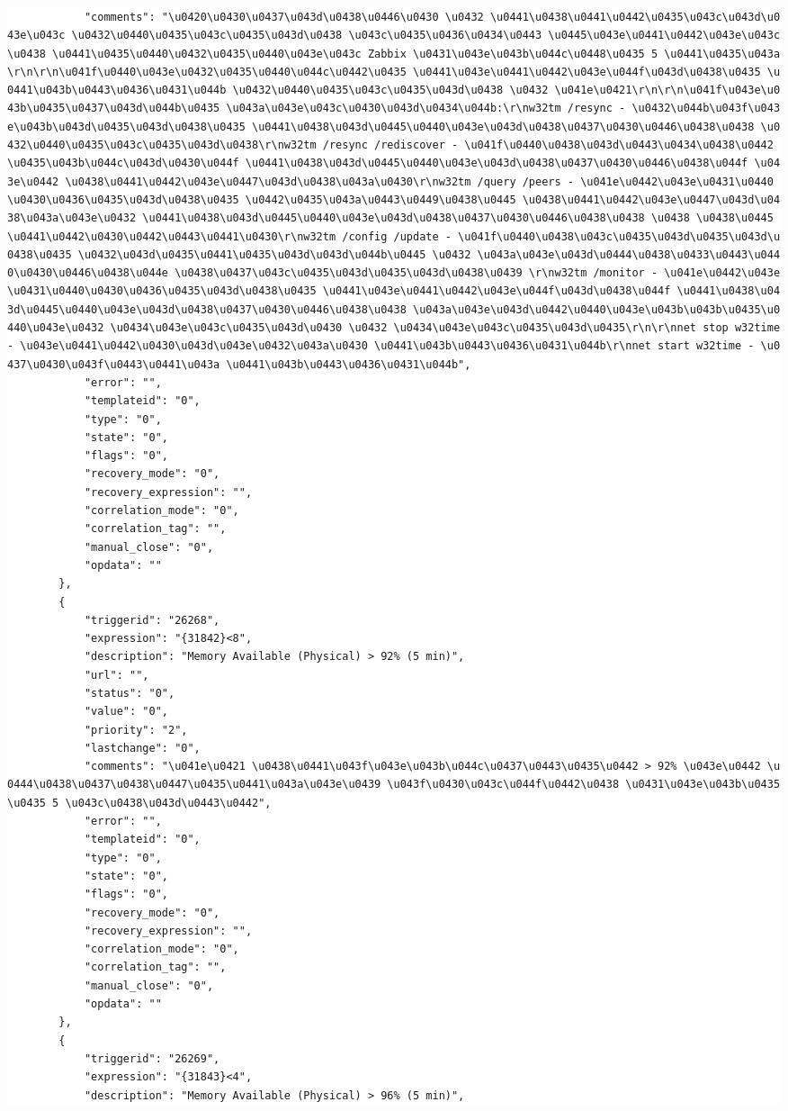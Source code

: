                 "comments": "\u0420\u0430\u0437\u043d\u0438\u0446\u0430 \u0432 \u0441\u0438\u0441\u0442\u0435\u043c\u043d\u043e\u043c \u0432\u0440\u0435\u043c\u0435\u043d\u0438 \u043c\u0435\u0436\u0434\u0443 \u0445\u043e\u0441\u0442\u043e\u043c \u0438 \u0441\u0435\u0440\u0432\u0435\u0440\u043e\u043c Zabbix \u0431\u043e\u043b\u044c\u0448\u0435 5 \u0441\u0435\u043a\r\n\r\n\u041f\u0440\u043e\u0432\u0435\u0440\u044c\u0442\u0435 \u0441\u043e\u0441\u0442\u043e\u044f\u043d\u0438\u0435 \u0441\u043b\u0443\u0436\u0431\u044b \u0432\u0440\u0435\u043c\u0435\u043d\u0438 \u0432 \u041e\u0421\r\n\r\n\u041f\u043e\u043b\u0435\u0437\u043d\u044b\u0435 \u043a\u043e\u043c\u0430\u043d\u0434\u044b:\r\nw32tm /resync - \u0432\u044b\u043f\u043e\u043b\u043d\u0435\u043d\u0438\u0435 \u0441\u0438\u043d\u0445\u0440\u043e\u043d\u0438\u0437\u0430\u0446\u0438\u0438 \u0432\u0440\u0435\u043c\u0435\u043d\u0438\r\nw32tm /resync /rediscover - \u041f\u0440\u0438\u043d\u0443\u0434\u0438\u0442\u0435\u043b\u044c\u043d\u0430\u044f \u0441\u0438\u043d\u0445\u0440\u043e\u043d\u0438\u0437\u0430\u0446\u0438\u044f \u043e\u0442 \u0438\u0441\u0442\u043e\u0447\u043d\u0438\u043a\u0430\r\nw32tm /query /peers - \u041e\u0442\u043e\u0431\u0440\u0430\u0436\u0435\u043d\u0438\u0435 \u0442\u0435\u043a\u0443\u0449\u0438\u0445 \u0438\u0441\u0442\u043e\u0447\u043d\u0438\u043a\u043e\u0432 \u0441\u0438\u043d\u0445\u0440\u043e\u043d\u0438\u0437\u0430\u0446\u0438\u0438 \u0438 \u0438\u0445 \u0441\u0442\u0430\u0442\u0443\u0441\u0430\r\nw32tm /config /update - \u041f\u0440\u0438\u043c\u0435\u043d\u0435\u043d\u0438\u0435 \u0432\u043d\u0435\u0441\u0435\u043d\u043d\u044b\u0445 \u0432 \u043a\u043e\u043d\u0444\u0438\u0433\u0443\u0440\u0430\u0446\u0438\u044e \u0438\u0437\u043c\u0435\u043d\u0435\u043d\u0438\u0439 \r\nw32tm /monitor - \u041e\u0442\u043e\u0431\u0440\u0430\u0436\u0435\u043d\u0438\u0435 \u0441\u043e\u0441\u0442\u043e\u044f\u043d\u0438\u044f \u0441\u0438\u043d\u0445\u0440\u043e\u043d\u0438\u0437\u0430\u0446\u0438\u0438 \u043a\u043e\u043d\u0442\u0440\u043e\u043b\u043b\u0435\u0440\u043e\u0432 \u0434\u043e\u043c\u0435\u043d\u0430 \u0432 \u0434\u043e\u043c\u0435\u043d\u0435\r\n\r\nnet stop w32time - \u043e\u0441\u0442\u0430\u043d\u043e\u0432\u043a\u0430 \u0441\u043b\u0443\u0436\u0431\u044b\r\nnet start w32time - \u0437\u0430\u043f\u0443\u0441\u043a \u0441\u043b\u0443\u0436\u0431\u044b",
                "error": "",
                "templateid": "0",
                "type": "0",
                "state": "0",
                "flags": "0",
                "recovery_mode": "0",
                "recovery_expression": "",
                "correlation_mode": "0",
                "correlation_tag": "",
                "manual_close": "0",
                "opdata": ""
            },
            {
                "triggerid": "26268",
                "expression": "{31842}<8",
                "description": "Memory Available (Physical) > 92% (5 min)",
                "url": "",
                "status": "0",
                "value": "0",
                "priority": "2",
                "lastchange": "0",
                "comments": "\u041e\u0421 \u0438\u0441\u043f\u043e\u043b\u044c\u0437\u0443\u0435\u0442 > 92% \u043e\u0442 \u0444\u0438\u0437\u0438\u0447\u0435\u0441\u043a\u043e\u0439 \u043f\u0430\u043c\u044f\u0442\u0438 \u0431\u043e\u043b\u0435\u0435 5 \u043c\u0438\u043d\u0443\u0442",
                "error": "",
                "templateid": "0",
                "type": "0",
                "state": "0",
                "flags": "0",
                "recovery_mode": "0",
                "recovery_expression": "",
                "correlation_mode": "0",
                "correlation_tag": "",
                "manual_close": "0",
                "opdata": ""
            },
            {
                "triggerid": "26269",
                "expression": "{31843}<4",
                "description": "Memory Available (Physical) > 96% (5 min)",